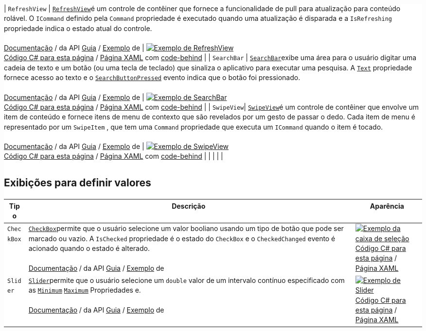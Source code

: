 | `RefreshView` | [`RefreshView`](xref::::no-loc(Xamarin.Forms):::.RefreshView)é um controle de contêiner que fornece a funcionalidade de pull para atualização para conteúdo rolável. O `ICommand` definido pela `Command` propriedade é executado quando uma atualização é disparada e a `IsRefreshing` propriedade indica o estado atual do controle.<br /><br />[Documentação](xref::::no-loc(Xamarin.Forms):::.RefreshView)  /  da API [Guia](~/xamarin-forms/user-interface/refreshview.md)  /  [Exemplo](https://docs.microsoft.com/samples/xamarin/xamarin-forms-samples/formsgallery) de | [![Exemplo de RefreshView](views-images/RefreshView.png "Exemplo de RefreshView")](views-images/RefreshView-Large.png#lightbox "Exemplo de RefreshView")<br /> [Código C# para esta página](https://github.com/xamarin/xamarin-forms-samples/blob/master/FormsGallery/FormsGallery/FormsGallery/CodeExamples/RefreshViewDemoPage.cs)  /  [Página XAML](https://github.com/xamarin/xamarin-forms-samples/blob/master/FormsGallery/FormsGallery/FormsGallery/XamlExamples/RefreshViewDemoPage.xaml) com [code-behind](https://github.com/xamarin/xamarin-forms-samples/blob/master/FormsGallery/FormsGallery/FormsGallery/XamlExamples/RefreshViewDemoPage.xaml.cs) |
| `SearchBar` | [`SearchBar`](xref::::no-loc(Xamarin.Forms):::.SearchBar)exibe uma área para o usuário digitar uma cadeia de texto e um botão (ou uma tecla de teclado) que sinaliza o aplicativo para executar uma pesquisa. A [`Text`](xref::::no-loc(Xamarin.Forms):::.InputView.Text) propriedade fornece acesso ao texto e o [`SearchButtonPressed`](xref::::no-loc(Xamarin.Forms):::.SearchBar.SearchButtonPressed) evento indica que o botão foi pressionado.<br /><br />[Documentação](xref::::no-loc(Xamarin.Forms):::.SearchBar)  /  da API [Guia](~/xamarin-forms/user-interface/searchbar.md)  /  [Exemplo](https://docs.microsoft.com/samples/xamarin/xamarin-forms-samples/userinterface-searchbardemos/) de | [![Exemplo de SearchBar](views-images/SearchBar.png "Exemplo de SearchBar")](views-images/SearchBar-Large.png#lightbox "Exemplo de SearchBar")<br /> [Código C# para esta página](https://github.com/xamarin/xamarin-forms-samples/blob/master/FormsGallery/FormsGallery/FormsGallery/CodeExamples/SearchBarDemoPage.cs)  /  [Página XAML](https://github.com/xamarin/xamarin-forms-samples/blob/master/FormsGallery/FormsGallery/FormsGallery/XamlExamples/SearchBarDemoPage.xaml) com [code-behind](https://github.com/xamarin/xamarin-forms-samples/blob/master/FormsGallery/FormsGallery/FormsGallery/XamlExamples/SearchBarDemoPage.xaml.cs) |
| `SwipeView`| [`SwipeView`](xref::::no-loc(Xamarin.Forms):::.SwipeView)é um controle de contêiner que envolve um item de conteúdo e fornece itens de menu de contexto que são revelados por um gesto de passar o dedo. Cada item de menu é representado por um `SwipeItem` , que tem uma `Command` propriedade que executa um `ICommand` quando o item é tocado.<br /><br />[Documentação](xref::::no-loc(Xamarin.Forms):::.SwipeView)  /  da API [Guia](~/xamarin-forms/user-interface/swipeview.md)  /  [Exemplo](https://docs.microsoft.com/samples/xamarin/xamarin-forms-samples/formsgallery) de | [![Exemplo de SwipeView](views-images/SwipeView.png "Exemplo de SwipeView")](views-images/SwipeView-Large.png#lightbox "Exemplo de SwipeView")<br /> [Código C# para esta página](https://github.com/xamarin/xamarin-forms-samples/blob/master/FormsGallery/FormsGallery/FormsGallery/CodeExamples/SwipeViewDemoPage.cs)  /  [Página XAML](https://github.com/xamarin/xamarin-forms-samples/blob/master/FormsGallery/FormsGallery/FormsGallery/XamlExamples/SwipeViewDemoPage.xaml) com [code-behind](https://github.com/xamarin/xamarin-forms-samples/blob/master/FormsGallery/FormsGallery/FormsGallery/XamlExamples/SwipeViewDemoPage.xaml.cs) |
|     |     |     |

## <a name="views-for-setting-values"></a>Exibições para definir valores

| Tipo | Descrição | Aparência |
| --- | --- | --- |
| `CheckBox` | [`CheckBox`](xref::::no-loc(Xamarin.Forms):::.CheckBox)permite que o usuário selecione um valor booliano usando um tipo de botão que pode ser marcado ou vazio. A `IsChecked` propriedade é o estado do `CheckBox` e o `CheckedChanged` evento é acionado quando o estado é alterado.<br /><br />[Documentação](xref::::no-loc(Xamarin.Forms):::.CheckBox)  /  da API [Guia](~/xamarin-forms/user-interface/checkbox.md)  /  [Exemplo](https://docs.microsoft.com/samples/xamarin/xamarin-forms-samples/userinterface-checkboxdemos) de | [![Exemplo da caixa de seleção](views-images/CheckBox.png "Exemplo da caixa de seleção")](views-images/CheckBox-Large.png#lightbox "Exemplo da caixa de seleção")<br />[Código C# para esta página](https://github.com/xamarin/xamarin-forms-samples/blob/master/FormsGallery/FormsGallery/FormsGallery/CodeExamples/CheckBoxPage.cs)  /  [Página XAML](https://github.com/xamarin/xamarin-forms-samples/blob/master/FormsGallery/FormsGallery/FormsGallery/XamlExamples/CheckBoxPage.xaml) |
| `Slider` | [`Slider`](xref::::no-loc(Xamarin.Forms):::.Slider)permite que o usuário selecione um `double` valor de um intervalo contínuo especificado com as [`Minimum`](xref::::no-loc(Xamarin.Forms):::.Slider.Minimum) [`Maximum`](xref::::no-loc(Xamarin.Forms):::.Slider.Maximum) Propriedades e.<br /><br />[Documentação](xref::::no-loc(Xamarin.Forms):::.Slider)  /  da API [Guia](~/xamarin-forms/user-interface/slider.md)  /  [Exemplo](https://docs.microsoft.com/samples/xamarin/xamarin-forms-samples/userinterface-sliderdemos) de | [![Exemplo de Slider](views-images/Slider.png "Exemplo de Slider")](views-images/Slider-Large.png#lightbox "Exemplo de Slider")<br />[Código C# para esta página](https://github.com/xamarin/xamarin-forms-samples/blob/master/FormsGallery/FormsGallery/FormsGallery/CodeExamples/SliderDemoPage.cs)  /  [Página XAML](https://github.com/xamarin/xamarin-forms-samples/blob/master/FormsGallery/FormsGallery/FormsGallery/XamlExamples/SliderDemoPage.xaml) |